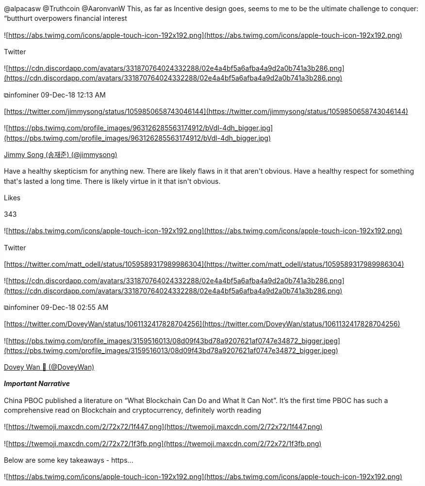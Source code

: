 @alpacasw @Truthcoin @AaronvanW This, as far as Incentive design goes, seems to me to be the ultimate challenge to conquer: “butthurt overpowers financial interest

![https://abs.twimg.com/icons/apple-touch-icon-192x192.png](https://abs.twimg.com/icons/apple-touch-icon-192x192.png)

Twitter

![https://cdn.discordapp.com/avatars/331870764024332288/02e4a4bf5a6afba4a9d2a0b741a3b286.png](https://cdn.discordapp.com/avatars/331870764024332288/02e4a4bf5a6afba4a9d2a0b741a3b286.png)

⧉infominer 09-Dec-18 12:13 AM

[https://twitter.com/jimmysong/status/1059850658743046144](https://twitter.com/jimmysong/status/1059850658743046144)

![https://pbs.twimg.com/profile_images/963126285563174912/bVdl-4dh_bigger.jpg](https://pbs.twimg.com/profile_images/963126285563174912/bVdl-4dh_bigger.jpg)

[Jimmy Song (송재준) (@jimmysong)](https://twitter.com/jimmysong)

Have a healthy skepticism for anything new. There are likely flaws in it that aren't obvious. Have a healthy respect for something that's lasted a long time. There is likely virtue in it that isn't obvious.

Likes

343

![https://abs.twimg.com/icons/apple-touch-icon-192x192.png](https://abs.twimg.com/icons/apple-touch-icon-192x192.png)

Twitter

[https://twitter.com/matt_odell/status/1059589317989986304](https://twitter.com/matt_odell/status/1059589317989986304)

![https://cdn.discordapp.com/avatars/331870764024332288/02e4a4bf5a6afba4a9d2a0b741a3b286.png](https://cdn.discordapp.com/avatars/331870764024332288/02e4a4bf5a6afba4a9d2a0b741a3b286.png)

⧉infominer 09-Dec-18 02:55 AM

[https://twitter.com/DoveyWan/status/1061132417828704256](https://twitter.com/DoveyWan/status/1061132417828704256)

![https://pbs.twimg.com/profile_images/3159516013/08d09f43bd78a9207621af0747e34872_bigger.jpeg](https://pbs.twimg.com/profile_images/3159516013/08d09f43bd78a9207621af0747e34872_bigger.jpeg)

[Dovey Wan 🦖 (@DoveyWan)](https://twitter.com/DoveyWan)

***Important Narrative***

China PBOC published a literature on “What Blockchain Can Do and What It Can Not”. It’s the first time PBOC has such a comprehensive read on Blockchain and cryptocurrency, definitely worth reading

![https://twemoji.maxcdn.com/2/72x72/1f447.png](https://twemoji.maxcdn.com/2/72x72/1f447.png)

![https://twemoji.maxcdn.com/2/72x72/1f3fb.png](https://twemoji.maxcdn.com/2/72x72/1f3fb.png)

Below are some key takeaways - https...

![https://abs.twimg.com/icons/apple-touch-icon-192x192.png](https://abs.twimg.com/icons/apple-touch-icon-192x192.png)
